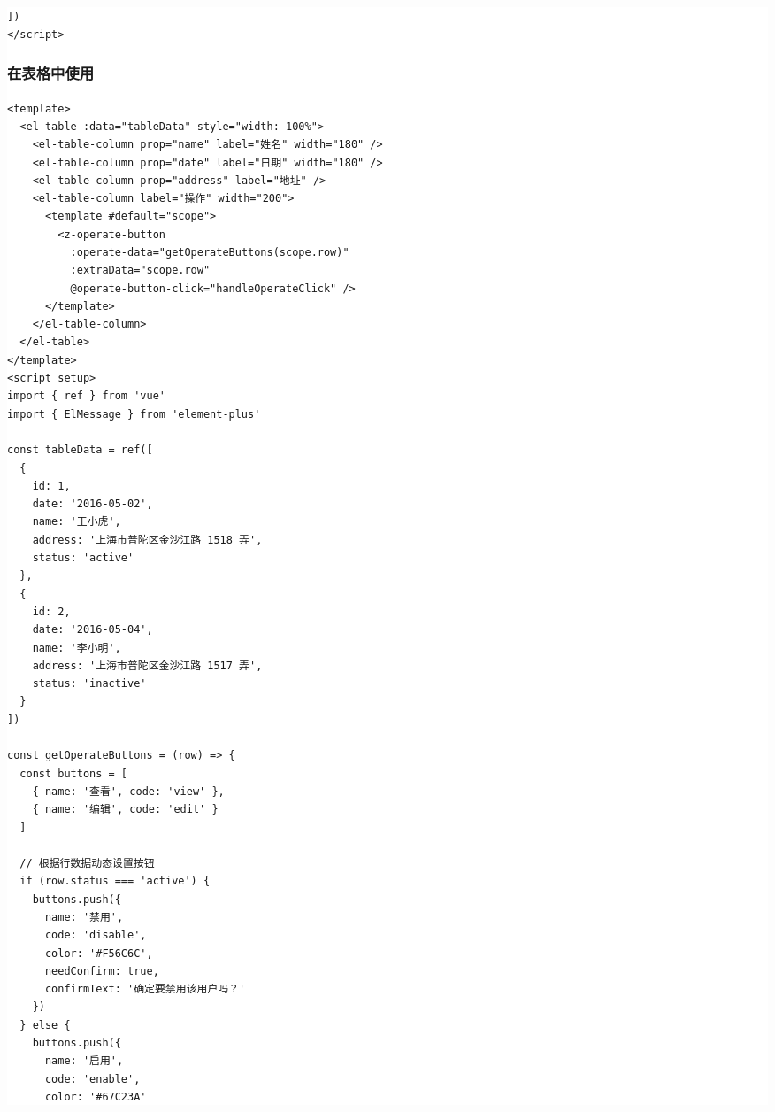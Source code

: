 ```vue
])
</script>

```

### 在表格中使用
```vue
<template>
  <el-table :data="tableData" style="width: 100%">
    <el-table-column prop="name" label="姓名" width="180" />
    <el-table-column prop="date" label="日期" width="180" />
    <el-table-column prop="address" label="地址" />
    <el-table-column label="操作" width="200">
      <template #default="scope">
        <z-operate-button
          :operate-data="getOperateButtons(scope.row)"
          :extraData="scope.row"
          @operate-button-click="handleOperateClick" />
      </template>
    </el-table-column>
  </el-table>
</template>
<script setup>
import { ref } from 'vue'
import { ElMessage } from 'element-plus'

const tableData = ref([
  {
    id: 1,
    date: '2016-05-02',
    name: '王小虎',
    address: '上海市普陀区金沙江路 1518 弄',
    status: 'active'
  },
  {
    id: 2,
    date: '2016-05-04',
    name: '李小明',
    address: '上海市普陀区金沙江路 1517 弄',
    status: 'inactive'
  }
])

const getOperateButtons = (row) => {
  const buttons = [
    { name: '查看', code: 'view' },
    { name: '编辑', code: 'edit' }
  ]

  // 根据行数据动态设置按钮
  if (row.status === 'active') {
    buttons.push({
      name: '禁用',
      code: 'disable',
      color: '#F56C6C',
      needConfirm: true,
      confirmText: '确定要禁用该用户吗？'
    })
  } else {
    buttons.push({
      name: '启用',
      code: 'enable',
      color: '#67C23A'
```